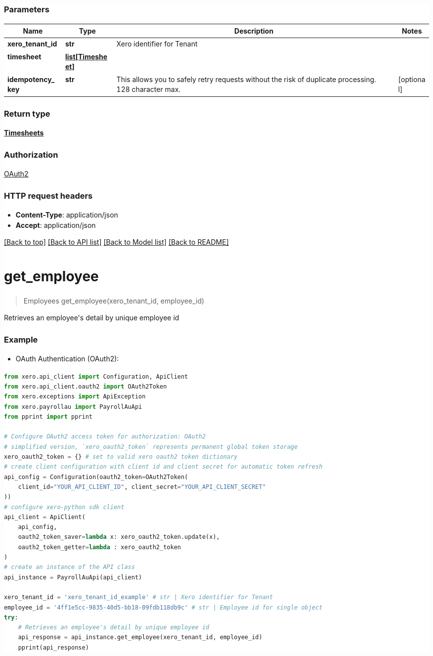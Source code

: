 ### Parameters

| Name                | Type                                | Description                                                                                           | Notes      |
| ------------------- | ----------------------------------- | ----------------------------------------------------------------------------------------------------- | ---------- |
| **xero_tenant_id**  | **str**                             | Xero identifier for Tenant                                                                            |
| **timesheet**       | [**list[Timesheet]**](Timesheet.md) |                                                                                                       |
| **idempotency_key** | **str**                             | This allows you to safely retry requests without the risk of duplicate processing. 128 character max. | [optional] |

### Return type

[**Timesheets**](Timesheets.md)

### Authorization

[OAuth2](../README.md#OAuth2)

### HTTP request headers

-   **Content-Type**: application/json
-   **Accept**: application/json

[[Back to top]](#) [[Back to API list]](../README.md#documentation-for-api-endpoints) [[Back to Model list]](../README.md#documentation-for-models) [[Back to README]](../README.md)

# **get_employee**

> Employees get_employee(xero_tenant_id, employee_id)

Retrieves an employee's detail by unique employee id

### Example

-   OAuth Authentication (OAuth2):

```python
from xero.api_client import Configuration, ApiClient
from xero.api_client.oauth2 import OAuth2Token
from xero.exceptions import ApiException
from xero.payrollau import PayrollAuApi
from pprint import pprint

# Configure OAuth2 access token for authorization: OAuth2
# simplified version, `xero_oauth2_token` represents permanent global token storage
xero_oauth2_token = {} # set to valid xero oauth2 token dictionary
# create client configuration with client id and client secret for automatic token refresh
api_config = Configuration(oauth2_token=OAuth2Token(
    client_id="YOUR_API_CLIENT_ID", client_secret="YOUR_API_CLIENT_SECRET"
))
# configure xero-python sdk client
api_client = ApiClient(
    api_config,
    oauth2_token_saver=lambda x: xero_oauth2_token.update(x),
    oauth2_token_getter=lambda : xero_oauth2_token
)
# create an instance of the API class
api_instance = PayrollAuApi(api_client)

xero_tenant_id = 'xero_tenant_id_example' # str | Xero identifier for Tenant
employee_id = '4ff1e5cc-9835-40d5-bb18-09fdb118db9c' # str | Employee id for single object
try:
    # Retrieves an employee's detail by unique employee id
    api_response = api_instance.get_employee(xero_tenant_id, employee_id)
    pprint(api_response)
```